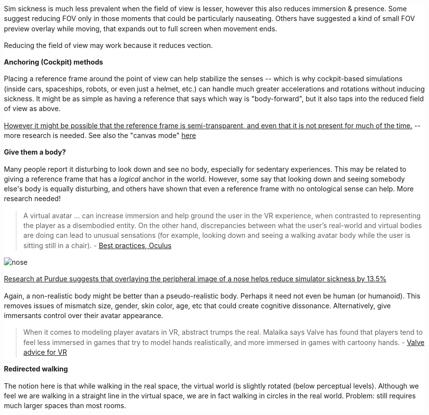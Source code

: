 Sim sickness is much less prevalent when the field of view is lesser, however this also reduces immersion & presence. Some suggest reducing FOV only in those moments that could be particularly nauseating. Others have suggested a kind of small FOV preview overlay while moving, that expands out to full screen when movement ends.

<iframe width="640" height="360" src="https://www.youtube.com/embed/lHzCmfuJYa4?rel=0" frameborder="0" allowfullscreen></iframe>

Reducing the field of view may work because it reduces vection.

**Anchoring (Cockpit) methods**

Placing a reference frame around the point of view can help stabilize the senses -- which is why cockpit-based simulations (inside cars, spaceships, robots, or even just a helmet, etc.) can handle much greater accelerations and rotations without inducing sickness. It might be as simple as having a reference that says which way is "body-forward", but it also taps into the reduced field of view as above.

[However it might be possible that the reference frame is semi-transparent, and even that it is not present for much of the time.](https://www.reddit.com/r/oculus/comments/3yihao/i_solved_vr_sickness_maybe/) -- more research is needed. See also the "canvas mode" [here](http://tore-knabe.com/virtual-reality#MovementExperiments)

**Give them a body?**

Many people report it disturbing to look down and see no body, especially for sedentary experiences. This may be related to giving a reference frame that has a *logical* anchor in the world. However, some say that looking down and seeing somebody else's body is equally disturbing, and others have shown that even a reference frame with no ontological sense can help. More research needed!

> A virtual avatar ... can increase immersion and help ground the user in the VR experience, when contrasted to representing the player as a disembodied entity. On the other hand, discrepancies between what the user’s real-world and virtual bodies are doing can lead to unusual sensations (for example, looking down and seeing a walking avatar body while the user is sitting still in a chair). - [Best practices, Oculus](https://developer.oculus.com/documentation/intro-vr/latest/concepts/bp_intro/)

![nose](http://www.wired.com/wp-content/uploads/2015/04/vrnosetuscany.gif)

[Research at Purdue suggests that overlaying the peripheral image of a nose helps reduce simulator sickness by 13.5%](http://www.wired.com/2015/04/reduce-vr-sickness-just-add-virtual-nose/)

Again, a non-realistic body might be better than a pseudo-realistic body. Perhaps it need not even be human (or humanoid). This removes issues of mismatch size, gender, skin color, age, etc that could create cognitive dissonance. Alternatively, give immersants control over their avatar appearance.

> When it comes to modeling player avatars in VR, abstract trumps the real. Malaika says Valve has found that players tend to feel less immersed in games that try to model hands realistically, and more immersed in games with cartoony hands. - [Valve advice for VR](http://www.gamasutra.com/view/news/250362/Valve_shares_advice_on_designing_great_VR_game_interactions.php)

**Redirected walking**

The notion here is that while walking in the real space, the virtual world is slightly rotated (below perceptual levels). Although we feel we are walking in a straight line in the virtual space, we are in fact walking in circles in the real world. Problem: still requires much larger spaces than most rooms.
